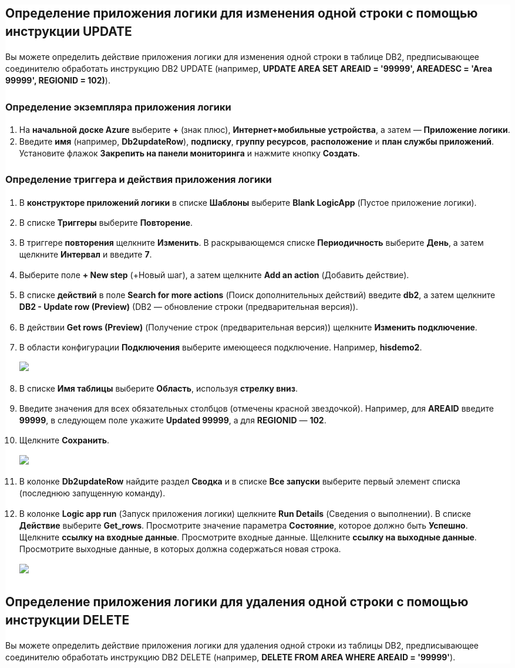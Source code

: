 ## Определение приложения логики для изменения одной строки с помощью инструкции UPDATE
Вы можете определить действие приложения логики для изменения одной строки в таблице DB2, предписывающее соединителю обработать инструкцию DB2 UPDATE (например, **UPDATE AREA SET AREAID = '99999', AREADESC = 'Area 99999', REGIONID = 102)**).

### Определение экземпляра приложения логики
1.	На **начальной доске Azure** выберите **+** (знак плюс), **Интернет+мобильные устройства**, а затем — **Приложение логики**.
2.	Введите **имя** (например, **Db2updateRow**), **подписку**, **группу ресурсов**, **расположение** и **план службы приложений**. Установите флажок **Закрепить на панели мониторинга** и нажмите кнопку **Создать**.

### Определение триггера и действия приложения логики
1.	В **конструкторе приложений логики** в списке **Шаблоны** выберите **Blank LogicApp** (Пустое приложение логики).
2.	В списке **Триггеры** выберите **Повторение**.
3.	В триггере **повторения** щелкните **Изменить**. В раскрывающемся списке **Периодичность** выберите **День**, а затем щелкните **Интервал** и введите **7**.
4.	Выберите поле **+ New step** (+Новый шаг), а затем щелкните **Add an action** (Добавить действие).
5.	В списке **действий** в поле **Search for more actions** (Поиск дополнительных действий) введите **db2**, а затем щелкните **DB2 - Update row (Preview)** (DB2 — обновление строки (предварительная версия)).
6. В действии **Get rows (Preview)** (Получение строк (предварительная версия)) щелкните **Изменить подключение**.
7. В области конфигурации **Подключения** выберите имеющееся подключение. Например, **hisdemo2**.

	![](./media/connectors-create-api-db2/Db2connectorChangeConnection.png)

8. В списке **Имя таблицы** выберите **Область**, используя **стрелку вниз**.
9. Введите значения для всех обязательных столбцов (отмечены красной звездочкой). Например, для **AREAID** введите **99999**, в следующем поле укажите **Updated 99999**, а для **REGIONID** — **102**.
10. Щелкните **Сохранить**.

	![](./media/connectors-create-api-db2/Db2connectorUpdateRowValues.png)

11.	В колонке **Db2updateRow** найдите раздел **Сводка** и в списке **Все запуски** выберите первый элемент списка (последнюю запущенную команду).
12.	В колонке **Logic app run** (Запуск приложения логики) щелкните **Run Details** (Сведения о выполнении). В списке **Действие** выберите **Get\_rows**. Просмотрите значение параметра **Состояние**, которое должно быть **Успешно**. Щелкните **ссылку на входные данные**. Просмотрите входные данные. Щелкните **ссылку на выходные данные**. Просмотрите выходные данные, в которых должна содержаться новая строка.

	![](./media/connectors-create-api-db2/Db2connectorUpdateRowOutputs.png)

## Определение приложения логики для удаления одной строки с помощью инструкции DELETE
Вы можете определить действие приложения логики для удаления одной строки из таблицы DB2, предписывающее соединителю обработать инструкцию DB2 DELETE (например, **DELETE FROM AREA WHERE AREAID = '99999'**).
